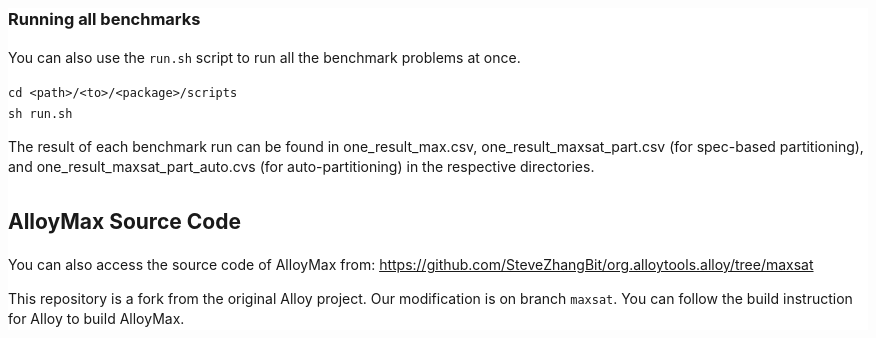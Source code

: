 ### Running all benchmarks
You can also use the ```run.sh``` script to run all the benchmark problems at once.
```
cd <path>/<to>/<package>/scripts
sh run.sh
```
The result of each benchmark run can be found in one_result_max.csv, one_result_maxsat_part.csv (for spec-based partitioning), and one_result_maxsat_part_auto.cvs (for auto-partitioning) in the respective directories.

## AlloyMax Source Code
You can also access the source code of AlloyMax from: https://github.com/SteveZhangBit/org.alloytools.alloy/tree/maxsat

This repository is a fork from the original Alloy project. Our modification is on branch ```maxsat```. You can follow the build instruction for Alloy to build AlloyMax.
